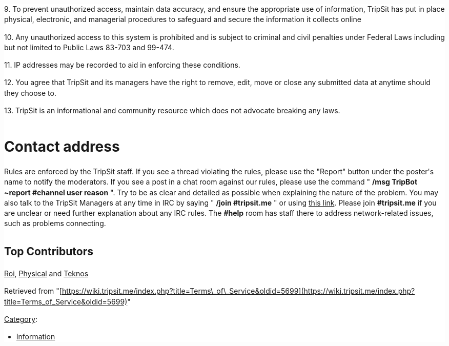 9\. To prevent unauthorized access, maintain data accuracy, and ensure the appropriate use of information, TripSit has put in place physical, electronic, and managerial procedures to safeguard and secure the information it collects online

10\. Any unauthorized access to this system is prohibited and is subject to criminal and civil penalties under Federal Laws including but not limited to Public Laws 83-703 and 99-474.

11\. IP addresses may be recorded to aid in enforcing these conditions.

12\. You agree that TripSit and its managers have the right to remove, edit, move or close any submitted data at anytime should they choose to.

13\. TripSit is an informational and community resource which does not advocate breaking any laws.

Contact address
===============

Rules are enforced by the TripSit staff. If you see a thread violating the rules, please use the "Report" button under the poster's name to notify the moderators. If you see a post in a chat room against our rules, please use the command " **/msg TripBot ~report #channel user reason** ". Try to be as clear and detailed as possible when explaining the nature of the problem. You may also talk to the TripSit Managers at any time in IRC by saying " **/join #tripsit.me** " or using [this link](http://chat.tripsit.me/?nick=Problem?#tripsit.me). Please join **#tripsit.me** if you are unclear or need further explanation about any IRC rules. The **#help** room has staff there to address network-related issues, such as problems connecting.

Top Contributors
----------------

[Roi](/wiki/User:Roi "User:Roi"), [Physical](/wiki/User:Physical "User:Physical") and [Teknos](/index.php?title=User:Teknos&action=edit&redlink=1 "User:Teknos (page does not exist)")

Retrieved from "[https://wiki.tripsit.me/index.php?title=Terms\_of\_Service&oldid=5699](https://wiki.tripsit.me/index.php?title=Terms_of_Service&oldid=5699)"

[Category](/wiki/Special:Categories "Special:Categories"):

*   [Information](/index.php?title=Category:Information&action=edit&redlink=1 "Category:Information (page does not exist)")